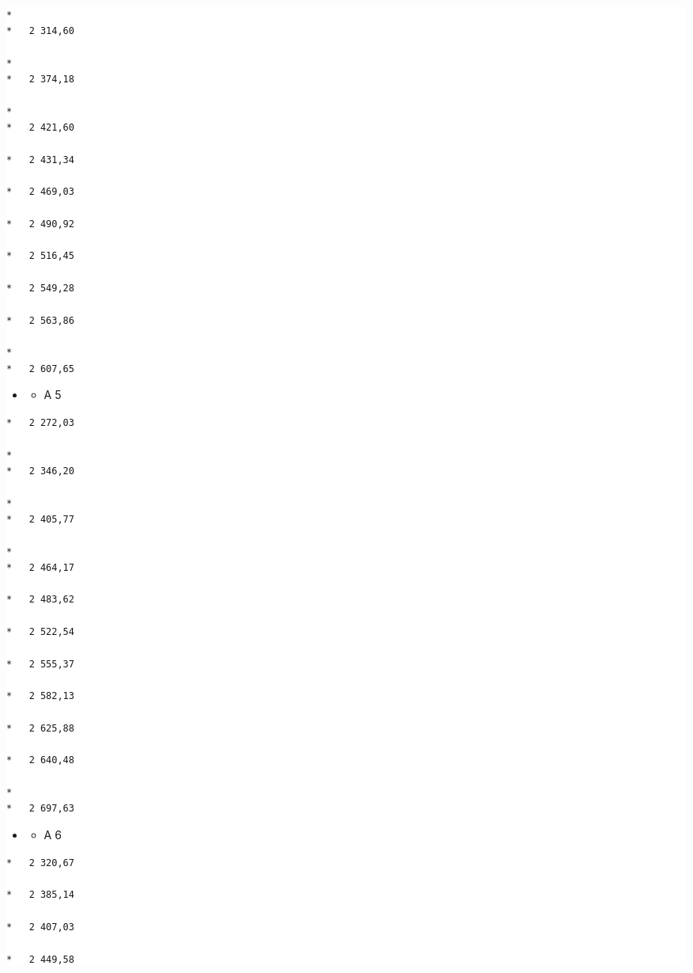     *
    *   2 314,60

    *
    *   2 374,18

    *
    *   2 421,60

    *   2 431,34

    *   2 469,03

    *   2 490,92

    *   2 516,45

    *   2 549,28

    *   2 563,86

    *
    *   2 607,65


*    *   A 5

    *   2 272,03

    *
    *   2 346,20

    *
    *   2 405,77

    *
    *   2 464,17

    *   2 483,62

    *   2 522,54

    *   2 555,37

    *   2 582,13

    *   2 625,88

    *   2 640,48

    *
    *   2 697,63


*    *   A 6

    *   2 320,67

    *   2 385,14

    *   2 407,03

    *   2 449,58
